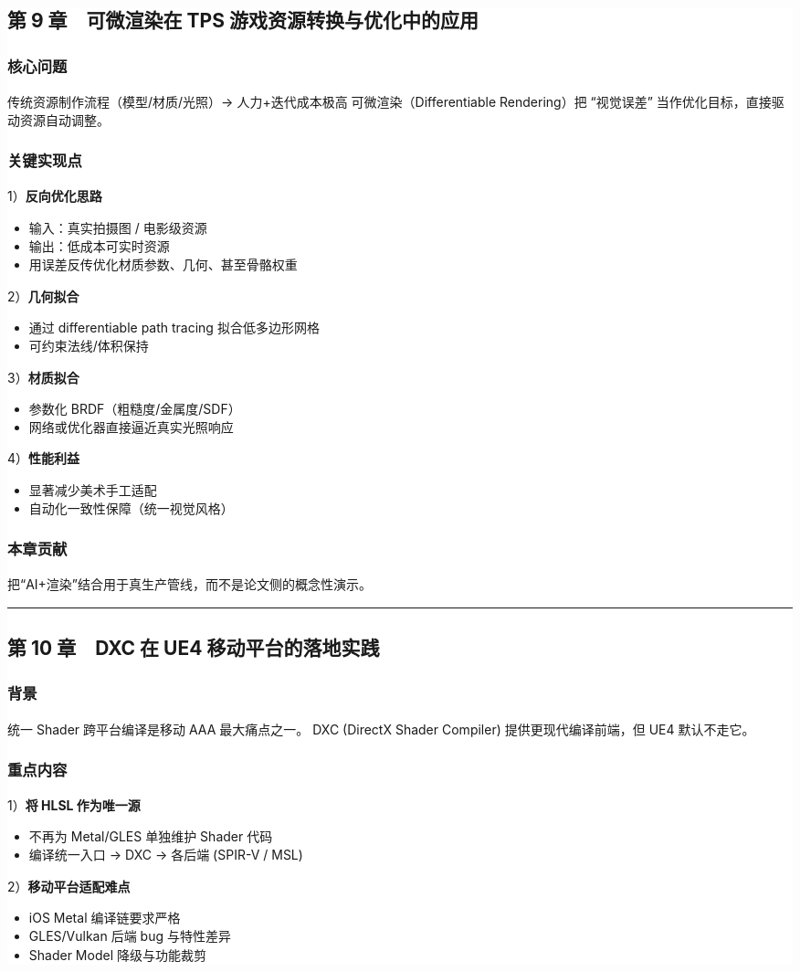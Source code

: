 ## **第 9 章　可微渲染在 TPS 游戏资源转换与优化中的应用**

### 核心问题

传统资源制作流程（模型/材质/光照）→ 人力+迭代成本极高
 可微渲染（Differentiable Rendering）把 “视觉误差” 当作优化目标，直接驱动资源自动调整。

### 关键实现点

1）**反向优化思路**

- 输入：真实拍摄图 / 电影级资源
- 输出：低成本可实时资源
- 用误差反传优化材质参数、几何、甚至骨骼权重

2）**几何拟合**

- 通过 differentiable path tracing 拟合低多边形网格
- 可约束法线/体积保持

3）**材质拟合**

- 参数化 BRDF（粗糙度/金属度/SDF）
- 网络或优化器直接逼近真实光照响应

4）**性能利益**

- 显著减少美术手工适配
- 自动化一致性保障（统一视觉风格）

### 本章贡献

把“AI+渲染”结合用于真生产管线，而不是论文侧的概念性演示。

------

## **第 10 章　DXC 在 UE4 移动平台的落地实践**

### 背景

统一 Shader 跨平台编译是移动 AAA 最大痛点之一。
 DXC (DirectX Shader Compiler) 提供更现代编译前端，但 UE4 默认不走它。

### 重点内容

1）**将 HLSL 作为唯一源**

- 不再为 Metal/GLES 单独维护 Shader 代码
- 编译统一入口 → DXC → 各后端 (SPIR-V / MSL)

2）**移动平台适配难点**

- iOS Metal 编译链要求严格
- GLES/Vulkan 后端 bug 与特性差异
- Shader Model 降级与功能裁剪
